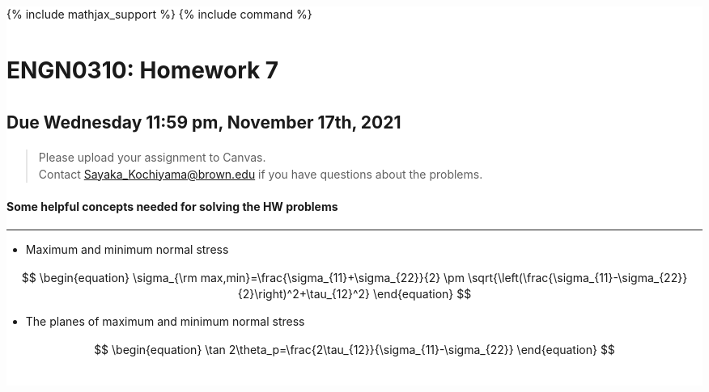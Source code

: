 {% include mathjax_support %}
{% include command %}



# ENGN0310: Homework 7
## Due Wednesday 11:59 pm, November 17th, 2021


> Please upload your assignment to Canvas.<br/>
> Contact Sayaka_Kochiyama@brown.edu if you have questions about the problems.   



#### Some helpful concepts needed for solving the HW problems


--------
* Maximum and minimum normal stress 

$$
\begin{equation}
\sigma_{\rm max,min}=\frac{\sigma_{11}+\sigma_{22}}{2} \pm \sqrt{\left(\frac{\sigma_{11}-\sigma_{22}}{2}\right)^2+\tau_{12}^2}
\end{equation}
$$

* The planes of maximum and minimum normal stress

$$
\begin{equation}
\tan 2\theta_p=\frac{2\tau_{12}}{\sigma_{11}-\sigma_{22}}
\end{equation}
$$

 <br/>
    <center>